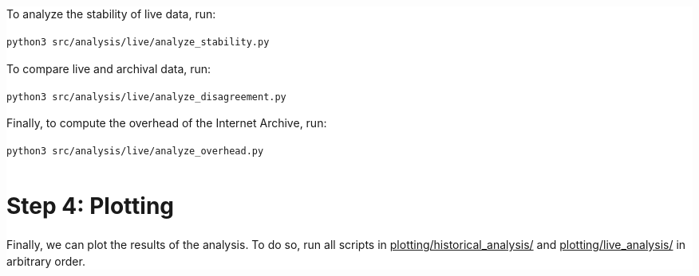 To analyze the stability of live data, run:

```shell
python3 src/analysis/live/analyze_stability.py
```

To compare live and archival data, run:

```shell
python3 src/analysis/live/analyze_disagreement.py
```

Finally, to compute the overhead of the Internet Archive, run:

```shell
python3 src/analysis/live/analyze_overhead.py
```

# Step 4: Plotting

Finally, we can plot the results of the analysis.
To do so, run all scripts in [plotting/historical_analysis/](src/plotting/historical_analysis/)
and [plotting/live_analysis/](src/plotting/live_analysis/) in arbitrary order.